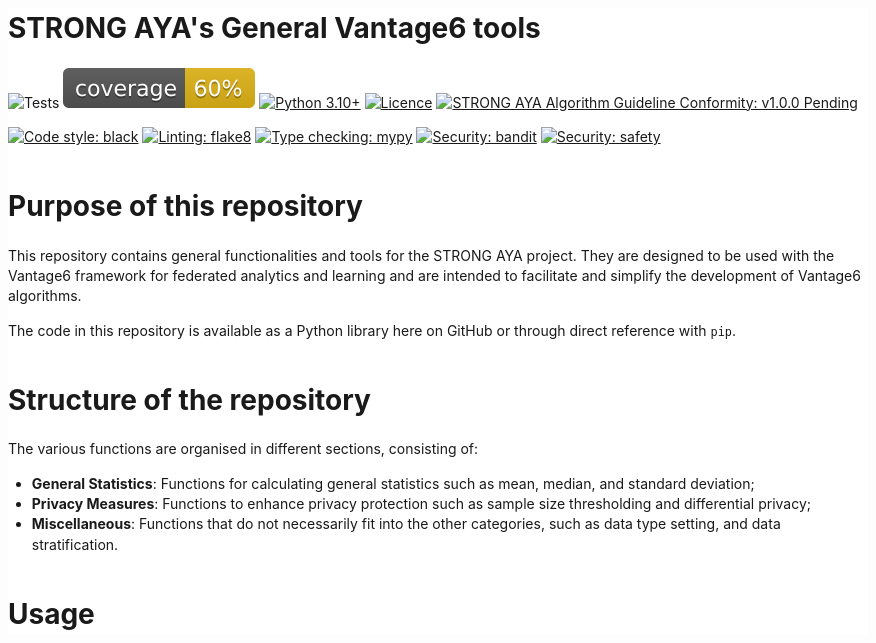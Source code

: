 # STRONG AYA's General Vantage6 tools

![Tests](https://github.com/STRONGAYA/v6-tools-general/workflows/Test%20Suite/badge.svg)
![Coverage](https://raw.githubusercontent.com/STRONGAYA/v6-tools-general/main/tests/coverage-badge.svg)
[![Python 3.10+](https://img.shields.io/badge/python-3.10+-blue.svg)](https://www.python.org/downloads/)
[![Licence](https://img.shields.io/badge/Licence-Apache%202.0-blue.svg)](https://opensource.org/licenses/Apache-2.0)
[![STRONG AYA Algorithm Guideline Conformity: v1.0.0 Pending](https://img.shields.io/badge/STRONG%20AYA%20Algorithm%20Guideline%20Conformity-v1.0.0%20pending-yellow)](https://strongaya.eu/wp-content/uploads/2025/07/algorithm_review_guidelines.pdf)

[![Code style: black](https://img.shields.io/badge/code%20style-black-000000.svg)](https://github.com/psf/black)
[![Linting: flake8](https://img.shields.io/badge/linting-flake8-informational)](https://flake8.pycqa.org/)
[![Type checking: mypy](https://img.shields.io/badge/type%20checking-mypy-informational)](http://mypy-lang.org/)
[![Security: bandit](https://img.shields.io/badge/security-bandit-yellow.svg)](https://github.com/PyCQA/bandit)
[![Security: safety](https://img.shields.io/badge/security-safety-informational)](https://github.com/pyupio/safety)

# Purpose of this repository

This repository contains general functionalities and tools for the STRONG AYA project.
They are designed to be used with the Vantage6 framework for federated analytics and learning
and are intended to facilitate and simplify the development of Vantage6 algorithms.

The code in this repository is available as a Python library here on GitHub or through direct reference with `pip`.

# Structure of the repository

The various functions are organised in different sections, consisting of:

- **General Statistics**: Functions for calculating general statistics such as mean, median, and standard deviation;
- **Privacy Measures**: Functions to enhance privacy protection such as sample size thresholding and differential
  privacy;
- **Miscellaneous**: Functions that do not necessarily fit into the other categories, such as data type setting, and
  data stratification.

# Usage
